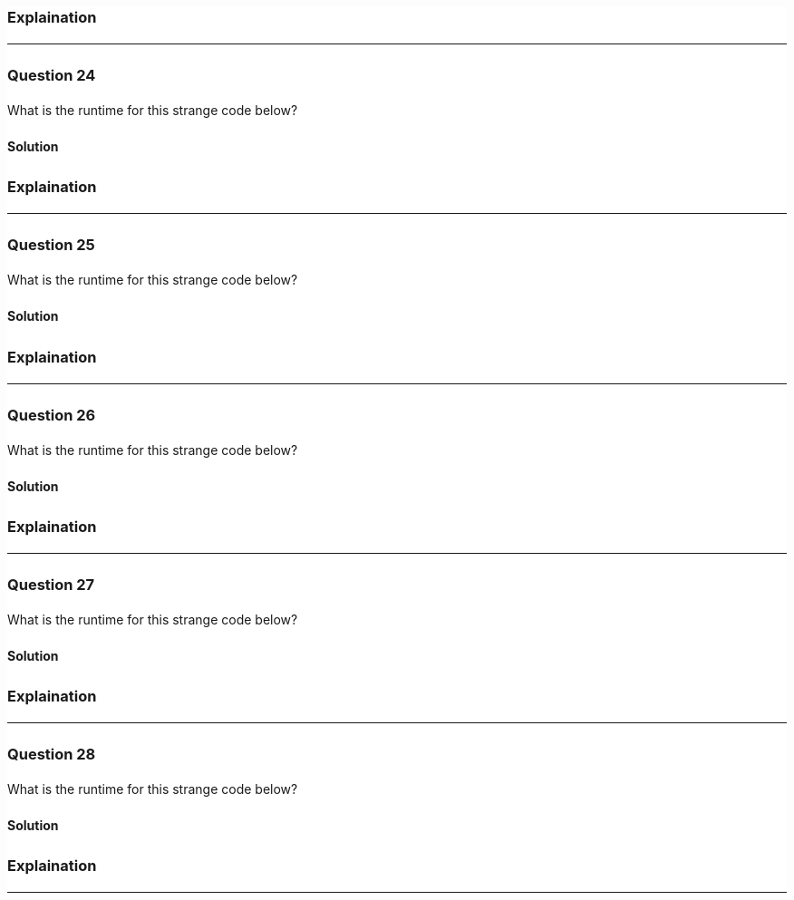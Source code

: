 ### Explaination

---

### Question 24

What is the runtime for this strange code below?

```java
```

#### Solution

### Explaination

---

### Question 25

What is the runtime for this strange code below?

```java
```

#### Solution

### Explaination

---

### Question 26

What is the runtime for this strange code below?

```java
```

#### Solution

### Explaination

---

### Question 27

What is the runtime for this strange code below?

```java
```

#### Solution

### Explaination

---

### Question 28

What is the runtime for this strange code below?

```java
```

#### Solution

### Explaination

---